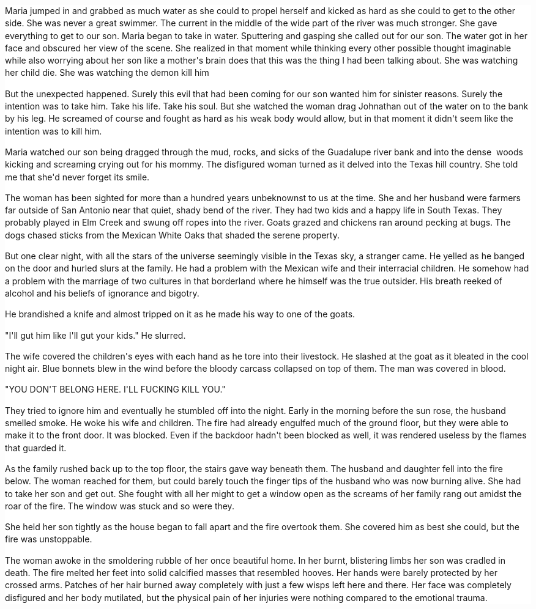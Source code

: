 Maria jumped in and grabbed as much water as she could to propel herself and kicked as hard as she could to get to the other side. She was never a great swimmer. The current in the middle of the wide part of the river was much stronger. She gave everything to get to our son. Maria began to take in water. Sputtering and gasping she called out for our son. The water got in her face and obscured her view of the scene. She realized in that moment while thinking every other possible thought imaginable while also worrying about her son like a mother's brain does that this was the thing I had been talking about. She was watching her child die. She was watching the demon kill him

But the unexpected happened. Surely this evil that had been coming for our son wanted him for sinister reasons. Surely the intention was to take him. Take his life. Take his soul. But she watched the woman drag Johnathan out of the water on to the bank by his leg. He screamed of course and fought as hard as his weak body would allow, but in that moment it didn't seem like the intention was to kill him.

Maria watched our son being dragged through the mud, rocks, and sicks of the Guadalupe river bank and into the dense  woods kicking and screaming crying out for his mommy. The disfigured woman turned as it delved into the Texas hill country. She told me that she'd never forget its smile. 

The woman has been sighted for more than a hundred years unbeknownst to us at the time. She and her husband were farmers far outside of San Antonio near that quiet, shady bend of the river. They had two kids and a happy life in South Texas. They probably played in Elm Creek and swung off ropes into the river. Goats grazed and chickens ran around pecking at bugs. The dogs chased sticks from the Mexican White Oaks that shaded the serene property. 

But one clear night, with all the stars of the universe seemingly visible in the Texas sky, a stranger came. He yelled as he banged on the door and hurled slurs at the family. He had a problem with the Mexican wife and their interracial children. He somehow had a problem with the marriage of two cultures in that borderland where he himself was the true outsider. His breath reeked of alcohol and his beliefs of ignorance and bigotry. 

He brandished a knife and almost tripped on it as he made his way to one of the goats. 

"I'll gut him like I'll gut your kids." He slurred.

The wife covered the children's eyes with each hand as he tore into their livestock. He slashed at the goat as it bleated in the cool night air. Blue bonnets blew in the wind before the bloody carcass collapsed on top of them. The man was covered in blood. 

"YOU DON'T BELONG HERE. I'LL FUCKING KILL YOU."

They tried to ignore him and eventually he stumbled off into the night. Early in the morning before the sun rose, the husband smelled smoke. He woke his wife and children. The fire had already engulfed much of the ground floor, but they were able to make it to the front door. It was blocked. Even if the backdoor hadn't been blocked as well, it was rendered useless by the flames that guarded it. 

As the family rushed back up to the top floor, the stairs gave way beneath them. The husband and daughter fell into the fire below. The woman reached for them, but could barely touch the finger tips of the husband who was now burning alive. She had to take her son and get out. She fought with all her might to get a window open as the screams of her family rang out amidst the roar of the fire. The window was stuck and so were they. 

She held her son tightly as the house began to fall apart and the fire overtook them. She covered him as best she could, but the fire was unstoppable. 

The woman awoke in the smoldering rubble of her once beautiful home. In her burnt, blistering limbs her son was cradled in death. The fire melted her feet into solid calcified masses that resembled hooves. Her hands were barely protected by her crossed arms. Patches of her hair burned away completely with just a few wisps left here and there. Her face was completely disfigured and her body mutilated, but the physical pain of her injuries were nothing compared to the emotional trauma. 
